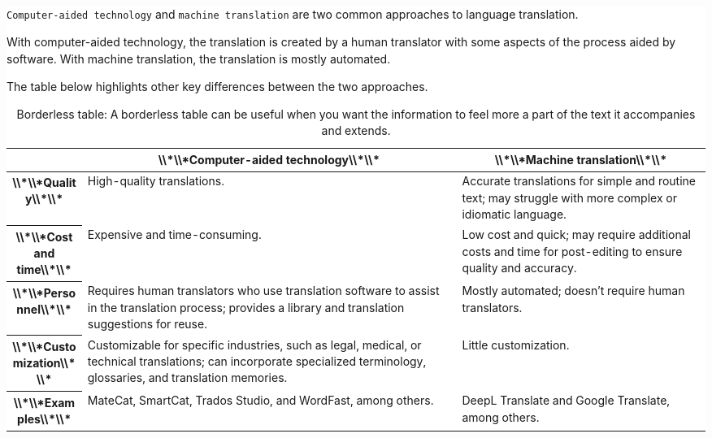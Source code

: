 `Computer-aided technology` and `machine translation` are two common approaches to language translation.

With computer-aided technology, the translation is created by a human translator with some aspects of the process aided by software. With machine translation, the translation is mostly automated.

The table below highlights other key differences between the two approaches.

<table class="usa-table usa-table--borderless">
  <caption>
    Borderless table: A borderless table can be useful when you want the
    information to feel more a part of the text it accompanies and extends.
  </caption>
  <thead>
    <tr>
      <th scope="col">&nbsp;</th>
      <th scope="col">\\*\\*Computer-aided technology\\*\\*</th>
      <th scope="col">\\*\\*Machine translation\\*\\*</th>
    </tr>
  </thead>
  <tbody>
    <tr>
      <th scope="row">\\*\\*Quality\\*\\*</th>
      <td>High-quality translations.
      </td>
      <td>Accurate translations for simple and routine text; may struggle with more complex or idiomatic language.</td>
    </tr>
    <tr>
      <th scope="row">\\*\\*Cost and time\\*\\*</th>
      <td>Expensive and time-consuming.
      </td>
      <td>Low cost and quick; may require additional costs and time for post-editing to ensure quality and accuracy.</td>
    </tr>
    <tr>
      <th scope="row">\\*\\*Personnel\\*\\*</th>
      <td>Requires human translators who use translation software to assist in the translation process; provides a library and translation suggestions for reuse.
      </td>
      <td>Mostly automated; doesn’t require human translators.</td>
    </tr>
    <tr>
      <th scope="row">\\*\\*Customization\\*\\*</th>
      <td>
        Customizable for specific industries, such as legal, medical, or technical translations; can incorporate specialized terminology, glossaries, and translation memories.
      </td>
      <td>Little customization.</td>
    </tr>
    <tr>
      <th scope="row">\\*\\*Examples\\*\\*</th>
      <td>
        MateCat, SmartCat, Trados Studio, and WordFast, among others.
      </td>
      <td>DeepL Translate and Google Translate, among others.</td>
    </tr>
  </tbody>
</table>
